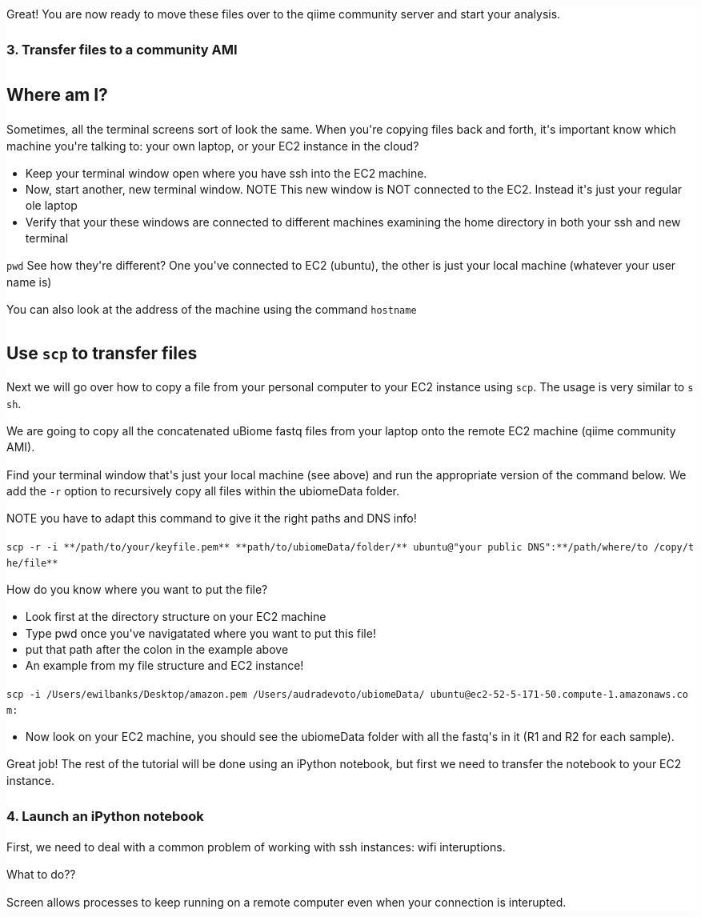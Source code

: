 Great! You are now ready to move these files over to the qiime community server and start your analysis. 

### 3. Transfer files to a community AMI
## Where am I?
Sometimes, all the terminal screens sort of look the same. When you're copying files back and forth, it's important know which machine you're talking to: your own laptop, or your EC2 instance in the cloud?

* Keep your terminal window open where you have ssh into the EC2 machine.
* Now, start another, new terminal window.
NOTE This new window is NOT connected to the EC2. Instead it's just your regular ole laptop
* Verify that your these windows are connected to different machines examining the home directory in both your ssh and new terminal

```pwd```
See how they're different? One you've connected to EC2 (ubuntu), the other is just your local machine (whatever your user name is)

You can also look at the address of the machine using the command
```hostname```
## Use ```scp``` to transfer files
Next we will go over how to copy a file from your personal computer to your EC2 instance using ```scp```. The usage is very similar to ```ssh```.

We are going to copy all the concatenated uBiome fastq files from your laptop onto the remote EC2 machine (qiime community AMI).

Find your terminal window that's just your local machine (see above) and run the appropriate version of the command below. We add the ```-r``` option to recursively copy all files within the ubiomeData folder. 

NOTE you have to adapt this command to give it the right paths and DNS info!

```
scp -r -i **/path/to/your/keyfile.pem** **path/to/ubiomeData/folder/** ubuntu@"your public DNS":**/path/where/to /copy/the/file**
```

How do you know where you want to put the file?

* Look first at the directory structure on your EC2 machine
* Type pwd once you've navigatated where you want to put this file!
* put that path after the colon in the example above
* An example from my file structure and EC2 instance!
```
scp -i /Users/ewilbanks/Desktop/amazon.pem /Users/audradevoto/ubiomeData/ ubuntu@ec2-52-5-171-50.compute-1.amazonaws.com:
```
* Now look on your EC2 machine, you should see the ubiomeData folder with all the fastq's in it (R1 and R2 for each sample). 

Great job! The rest of the tutorial will be done using an iPython notebook, but first we need to transfer the notebook to your EC2 instance. 

### 4. Launch an iPython notebook

First, we need to deal with a common problem of working with ssh instances: wifi interuptions. 

What to do??

```screen
```
Screen allows processes to keep running on a remote computer even when your connection is interupted. 